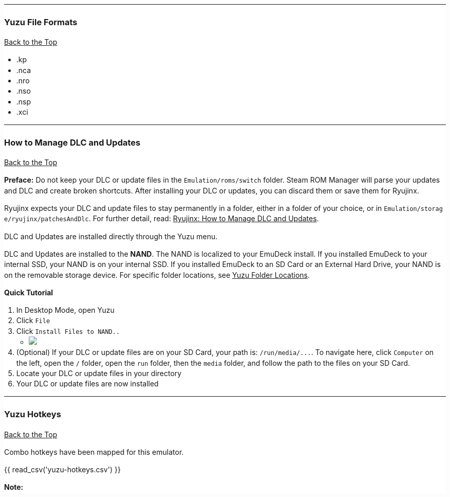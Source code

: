 ***

### Yuzu File Formats
[Back to the Top](#yuzu-table-of-contents)

* .kp 
* .nca 
* .nro 
* .nso 
* .nsp 
* .xci

***

### How to Manage DLC and Updates
[Back to the Top](#yuzu-table-of-contents)

**Preface:** Do not keep your DLC or update files in the `Emulation/roms/switch` folder. Steam ROM Manager will parse your updates and DLC and create broken shortcuts. After installing your DLC or updates, you can discard them or save them for Ryujinx. 

Ryujinx expects your DLC and update files to stay permanently in a folder, either in a folder of your choice, or in `Emulation/storage/ryujinx/patchesAndDlc`. For further detail, read: [Ryujinx: How to Manage DLC and Updates](../steamos/ryujinx.md#how-to-manage-dlc-and-updates). 

DLC and Updates are installed directly through the Yuzu menu. 

DLC and Updates are installed to the **NAND**. The NAND is localized to your EmuDeck install. If you installed EmuDeck to your internal SSD, your NAND is on your internal SSD. If you installed EmuDeck to an SD Card or an External Hard Drive, your NAND is on the removable storage device. For specific folder locations, see [Yuzu Folder Locations](#yuzu-folder-locations).

**Quick Tutorial**

1. In Desktop Mode, open Yuzu
2. Click `File`
3. Click `Install Files to NAND..`
    * <img src="https://user-images.githubusercontent.com/108900299/221684457-9e642cec-06bc-4acb-b6ba-ec7acf8b3539.png" height="300">
4. (Optional) If your DLC or update files are on your SD Card, your path is: `/run/media/...`. To navigate here, click `Computer` on the left, open the `/` folder, open the `run` folder, then the `media` folder, and follow the path to the files on your SD Card. 
5. Locate your DLC or update files in your directory
6. Your DLC or update files are now installed

***

### Yuzu Hotkeys
[Back to the Top](#yuzu-table-of-contents)

Combo hotkeys have been mapped for this emulator.

{{ read_csv('yuzu-hotkeys.csv') }}


**Note:** 
